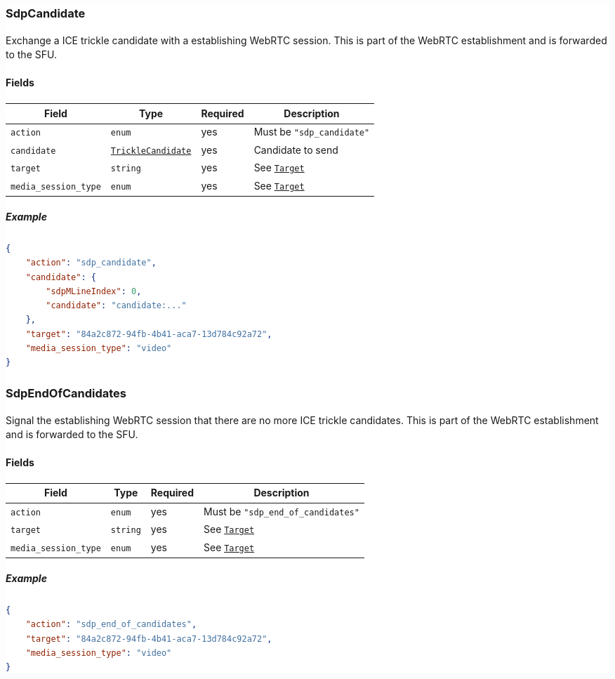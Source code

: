

### SdpCandidate

Exchange a ICE trickle candidate with a establishing WebRTC session. This is part of the WebRTC establishment and is
forwarded to the SFU.

#### Fields

| Field                | Type                                    | Required | Description               |
| -------------------- | --------------------------------------- | -------- | ------------------------- |
| `action`             | `enum`                                  | yes      | Must be `"sdp_candidate"` |
| `candidate`          | [`TrickleCandidate`](#tricklecandidate) | yes      | Candidate to send         |
| `target`             | `string`                                | yes      | See [`Target`](#target)   |
| `media_session_type` | `enum`                                  | yes      | See [`Target`](#target)   |

##### Example

```json
{
    "action": "sdp_candidate",
    "candidate": {
        "sdpMLineIndex": 0,
        "candidate": "candidate:..."
    },
    "target": "84a2c872-94fb-4b41-aca7-13d784c92a72",
    "media_session_type": "video"
}
```



### SdpEndOfCandidates

Signal the establishing WebRTC session that there are no more ICE trickle candidates.  This is part of the WebRTC
establishment and is forwarded to the SFU.

#### Fields

| Field                | Type     | Required | Description                       |
| -------------------- | -------- | -------- | --------------------------------- |
| `action`             | `enum`   | yes      | Must be `"sdp_end_of_candidates"` |
| `target`             | `string` | yes      | See [`Target`](#target)           |
| `media_session_type` | `enum`   | yes      | See [`Target`](#target)           |

##### Example

```json
{
    "action": "sdp_end_of_candidates",
    "target": "84a2c872-94fb-4b41-aca7-13d784c92a72",
    "media_session_type": "video"
}
```
